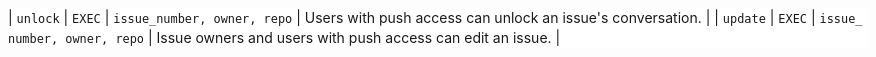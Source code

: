 | `unlock` | `EXEC` | `issue_number, owner, repo` | Users with push access can unlock an issue's conversation. |
| `update` | `EXEC` | `issue_number, owner, repo` | Issue owners and users with push access can edit an issue. |
